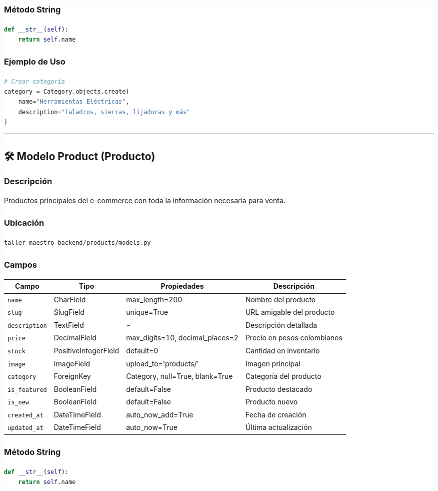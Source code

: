 ### Método String
```python
def __str__(self):
    return self.name
```

### Ejemplo de Uso
```python
# Crear categoría
category = Category.objects.create(
    name="Herramientas Eléctricas",
    description="Taladros, sierras, lijadoras y más"
)
```

---

## 🛠️ Modelo Product (Producto)

### Descripción
Productos principales del e-commerce con toda la información necesaria para venta.

### Ubicación
`taller-maestro-backend/products/models.py`

### Campos

| Campo | Tipo | Propiedades | Descripción |
|-------|------|-------------|-------------|
| `name` | CharField | max_length=200 | Nombre del producto |
| `slug` | SlugField | unique=True | URL amigable del producto |
| `description` | TextField | - | Descripción detallada |
| `price` | DecimalField | max_digits=10, decimal_places=2 | Precio en pesos colombianos |
| `stock` | PositiveIntegerField | default=0 | Cantidad en inventario |
| `image` | ImageField | upload_to='products/' | Imagen principal |
| `category` | ForeignKey | Category, null=True, blank=True | Categoría del producto |
| `is_featured` | BooleanField | default=False | Producto destacado |
| `is_new` | BooleanField | default=False | Producto nuevo |
| `created_at` | DateTimeField | auto_now_add=True | Fecha de creación |
| `updated_at` | DateTimeField | auto_now=True | Última actualización |

### Método String
```python
def __str__(self):
    return self.name
```
